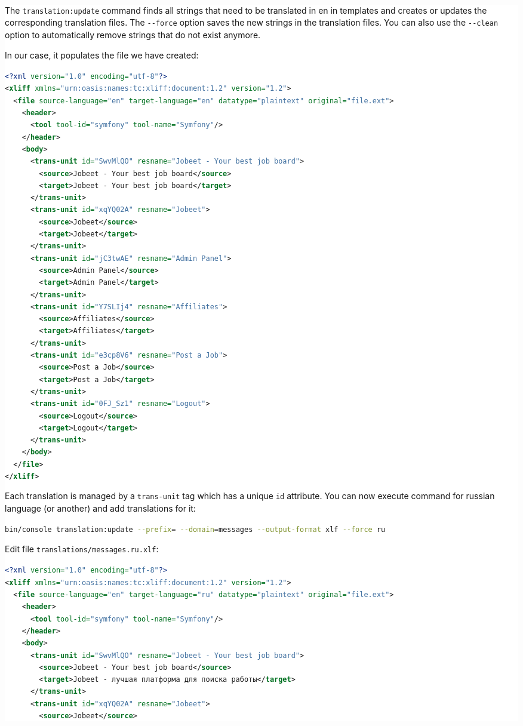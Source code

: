 The `translation:update` command finds all strings that need to be translated in en in templates and creates or updates the corresponding translation files.
The `--force` option saves the new strings in the translation files.
You can also use the `--clean` option to automatically remove strings that do not exist anymore.

In our case, it populates the file we have created:

```xml
<?xml version="1.0" encoding="utf-8"?>
<xliff xmlns="urn:oasis:names:tc:xliff:document:1.2" version="1.2">
  <file source-language="en" target-language="en" datatype="plaintext" original="file.ext">
    <header>
      <tool tool-id="symfony" tool-name="Symfony"/>
    </header>
    <body>
      <trans-unit id="SwvMlQO" resname="Jobeet - Your best job board">
        <source>Jobeet - Your best job board</source>
        <target>Jobeet - Your best job board</target>
      </trans-unit>
      <trans-unit id="xqYQ02A" resname="Jobeet">
        <source>Jobeet</source>
        <target>Jobeet</target>
      </trans-unit>
      <trans-unit id="jC3twAE" resname="Admin Panel">
        <source>Admin Panel</source>
        <target>Admin Panel</target>
      </trans-unit>
      <trans-unit id="Y7SLIj4" resname="Affiliates">
        <source>Affiliates</source>
        <target>Affiliates</target>
      </trans-unit>
      <trans-unit id="e3cp8V6" resname="Post a Job">
        <source>Post a Job</source>
        <target>Post a Job</target>
      </trans-unit>
      <trans-unit id="0FJ_Sz1" resname="Logout">
        <source>Logout</source>
        <target>Logout</target>
      </trans-unit>
    </body>
  </file>
</xliff>
```

Each translation is managed by a `trans-unit` tag which has a unique `id` attribute.
You can now execute command for russian language (or another) and add translations for it:

```bash
bin/console translation:update --prefix= --domain=messages --output-format xlf --force ru
```

Edit file `translations/messages.ru.xlf`:

```xml
<?xml version="1.0" encoding="utf-8"?>
<xliff xmlns="urn:oasis:names:tc:xliff:document:1.2" version="1.2">
  <file source-language="en" target-language="ru" datatype="plaintext" original="file.ext">
    <header>
      <tool tool-id="symfony" tool-name="Symfony"/>
    </header>
    <body>
      <trans-unit id="SwvMlQO" resname="Jobeet - Your best job board">
        <source>Jobeet - Your best job board</source>
        <target>Jobeet - лучшая платформа для поиска работы</target>
      </trans-unit>
      <trans-unit id="xqYQ02A" resname="Jobeet">
        <source>Jobeet</source>
```
